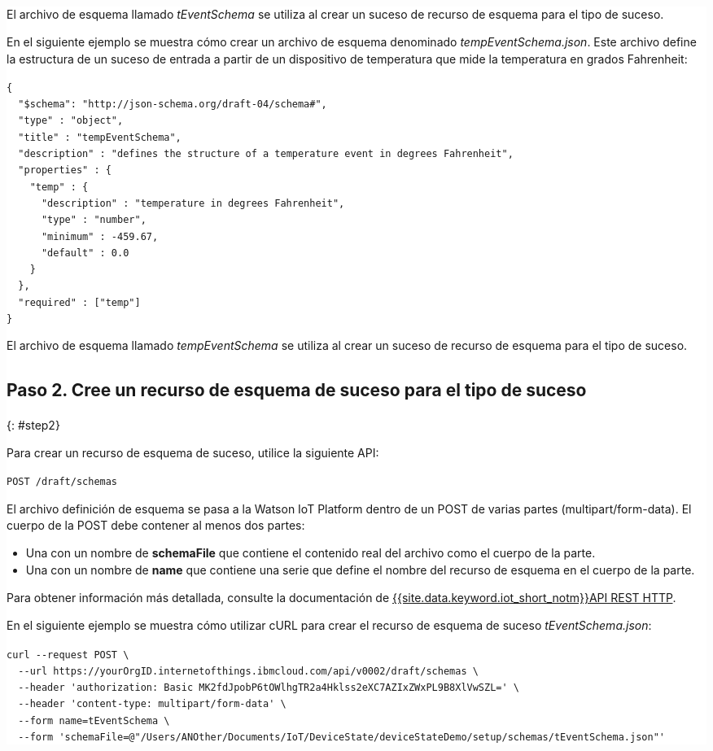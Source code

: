 El archivo de esquema llamado *tEventSchema* se utiliza al crear un suceso de recurso de esquema para el tipo de suceso.

En el siguiente ejemplo se muestra cómo crear un archivo de esquema denominado *tempEventSchema.json*. Este archivo define la estructura de un suceso de entrada a partir de un dispositivo de temperatura que mide la temperatura en grados Fahrenheit:

```
{
  "$schema": "http://json-schema.org/draft-04/schema#",
  "type" : "object",
  "title" : "tempEventSchema",
  "description" : "defines the structure of a temperature event in degrees Fahrenheit",
  "properties" : {
    "temp" : {
      "description" : "temperature in degrees Fahrenheit",
      "type" : "number",
      "minimum" : -459.67,
      "default" : 0.0
    }
  },
  "required" : ["temp"]
}
  ```
El archivo de esquema llamado *tempEventSchema* se utiliza al crear un suceso de recurso de esquema para el tipo de suceso.   

## Paso 2. Cree un recurso de esquema de suceso para el tipo de suceso
{: #step2}

Para crear un recurso de esquema de suceso, utilice la siguiente API:

```
POST /draft/schemas
```

El archivo definición de esquema se pasa a la Watson IoT Platform dentro de un POST de varias partes (multipart/form-data). El cuerpo de la POST debe contener al menos dos partes:

- Una con un nombre de **schemaFile** que contiene el contenido real del archivo como el cuerpo de la parte.
- Una con un nombre de **name** que contiene una serie que define el nombre del recurso de esquema en el cuerpo de la parte.

Para obtener información más detallada, consulte la documentación de [{{site.data.keyword.iot_short_notm}}API REST HTTP](https://docs.internetofthings.ibmcloud.com/apis/swagger/v0002/state-mgmt.html#!/Schemas).

En el siguiente ejemplo se muestra cómo utilizar cURL para crear el recurso de esquema de suceso *tEventSchema.json*:

```curl
curl --request POST \
  --url https://yourOrgID.internetofthings.ibmcloud.com/api/v0002/draft/schemas \
  --header 'authorization: Basic MK2fdJpobP6tOWlhgTR2a4Hklss2eXC7AZIxZWxPL9B8XlVwSZL=' \
  --header 'content-type: multipart/form-data' \
  --form name=tEventSchema \
  --form 'schemaFile=@"/Users/ANOther/Documents/IoT/DeviceState/deviceStateDemo/setup/schemas/tEventSchema.json"'
```
